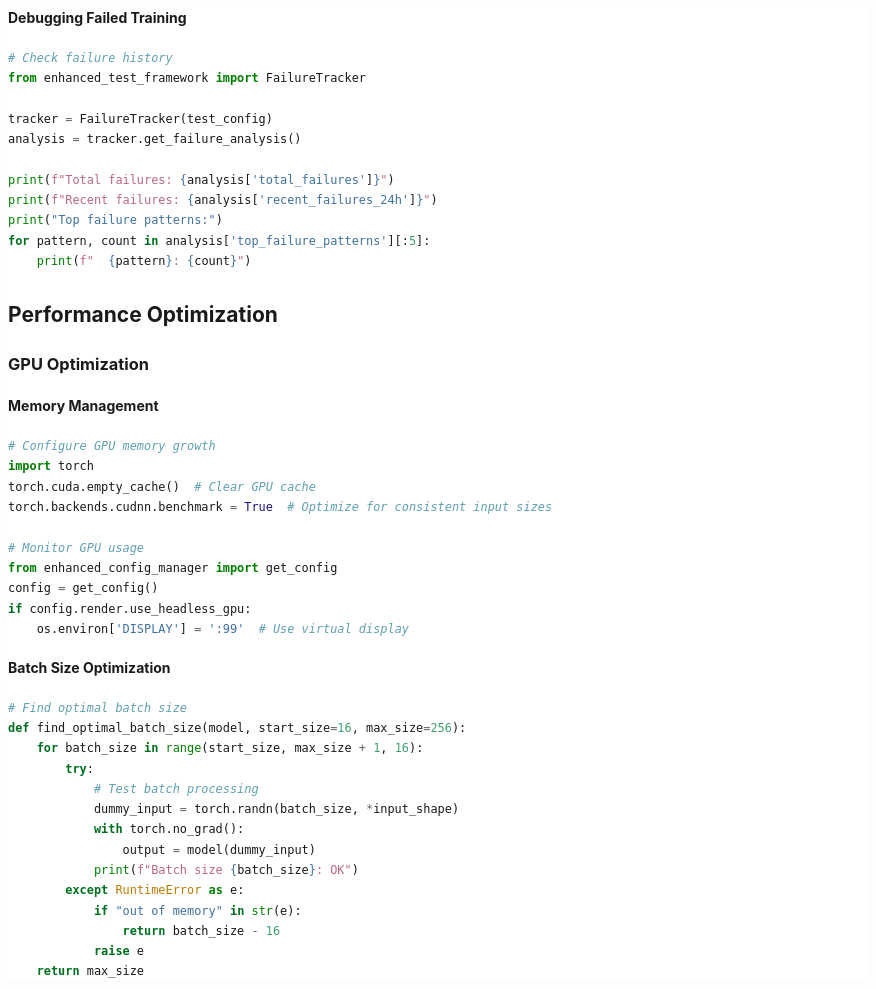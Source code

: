#### Debugging Failed Training
```python
# Check failure history
from enhanced_test_framework import FailureTracker

tracker = FailureTracker(test_config)
analysis = tracker.get_failure_analysis()

print(f"Total failures: {analysis['total_failures']}")
print(f"Recent failures: {analysis['recent_failures_24h']}")
print("Top failure patterns:")
for pattern, count in analysis['top_failure_patterns'][:5]:
    print(f"  {pattern}: {count}")
```


## Performance Optimization

### GPU Optimization

#### Memory Management
```python
# Configure GPU memory growth
import torch
torch.cuda.empty_cache()  # Clear GPU cache
torch.backends.cudnn.benchmark = True  # Optimize for consistent input sizes

# Monitor GPU usage
from enhanced_config_manager import get_config
config = get_config()
if config.render.use_headless_gpu:
    os.environ['DISPLAY'] = ':99'  # Use virtual display
```

#### Batch Size Optimization
```python
# Find optimal batch size
def find_optimal_batch_size(model, start_size=16, max_size=256):
    for batch_size in range(start_size, max_size + 1, 16):
        try:
            # Test batch processing
            dummy_input = torch.randn(batch_size, *input_shape)
            with torch.no_grad():
                output = model(dummy_input)
            print(f"Batch size {batch_size}: OK")
        except RuntimeError as e:
            if "out of memory" in str(e):
                return batch_size - 16
            raise e
    return max_size
```
